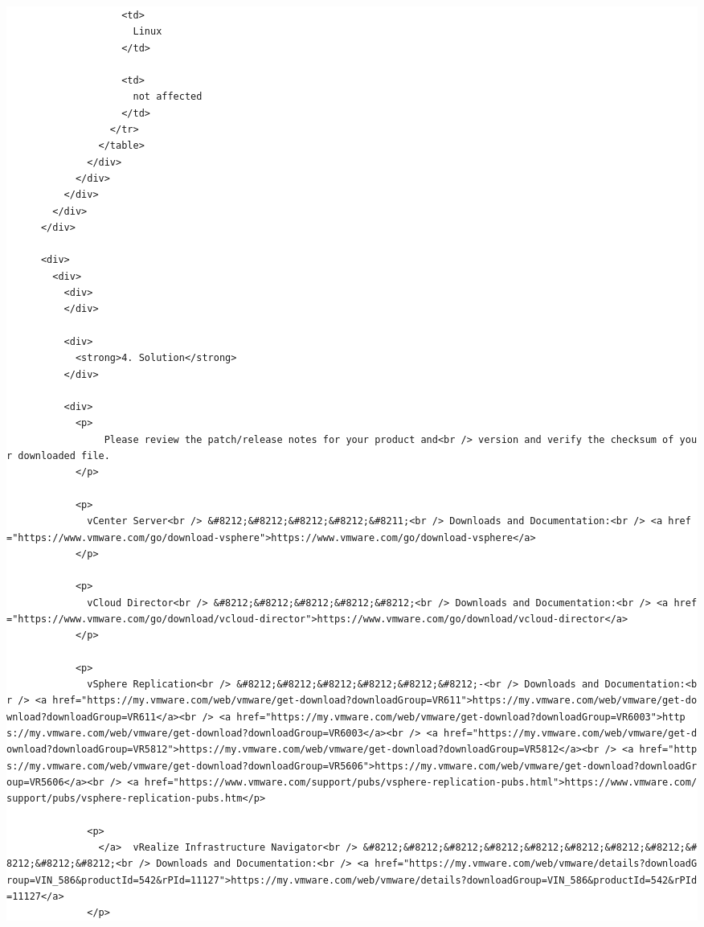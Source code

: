                         <td>
                          Linux
                        </td>
                        
                        <td>
                          not affected
                        </td>
                      </tr>
                    </table>
                  </div>
                </div>
              </div>
            </div>
          </div>
          
          <div>
            <div>
              <div>
              </div>
              
              <div>
                <strong>4. Solution</strong>
              </div>
              
              <div>
                <p>
                     Please review the patch/release notes for your product and<br /> version and verify the checksum of your downloaded file.
                </p>
                
                <p>
                  vCenter Server<br /> &#8212;&#8212;&#8212;&#8212;&#8211;<br /> Downloads and Documentation:<br /> <a href="https://www.vmware.com/go/download-vsphere">https://www.vmware.com/go/download-vsphere</a>
                </p>
                
                <p>
                  vCloud Director<br /> &#8212;&#8212;&#8212;&#8212;&#8212;<br /> Downloads and Documentation:<br /> <a href="https://www.vmware.com/go/download/vcloud-director">https://www.vmware.com/go/download/vcloud-director</a>
                </p>
                
                <p>
                  vSphere Replication<br /> &#8212;&#8212;&#8212;&#8212;&#8212;&#8212;-<br /> Downloads and Documentation:<br /> <a href="https://my.vmware.com/web/vmware/get-download?downloadGroup=VR611">https://my.vmware.com/web/vmware/get-download?downloadGroup=VR611</a><br /> <a href="https://my.vmware.com/web/vmware/get-download?downloadGroup=VR6003">https://my.vmware.com/web/vmware/get-download?downloadGroup=VR6003</a><br /> <a href="https://my.vmware.com/web/vmware/get-download?downloadGroup=VR5812">https://my.vmware.com/web/vmware/get-download?downloadGroup=VR5812</a><br /> <a href="https://my.vmware.com/web/vmware/get-download?downloadGroup=VR5606">https://my.vmware.com/web/vmware/get-download?downloadGroup=VR5606</a><br /> <a href="https://www.vmware.com/support/pubs/vsphere-replication-pubs.html">https://www.vmware.com/support/pubs/vsphere-replication-pubs.htm</p> 
                  
                  <p>
                    </a>  vRealize Infrastructure Navigator<br /> &#8212;&#8212;&#8212;&#8212;&#8212;&#8212;&#8212;&#8212;&#8212;&#8212;&#8212;<br /> Downloads and Documentation:<br /> <a href="https://my.vmware.com/web/vmware/details?downloadGroup=VIN_586&productId=542&rPId=11127">https://my.vmware.com/web/vmware/details?downloadGroup=VIN_586&productId=542&rPId=11127</a>
                  </p>
                  
